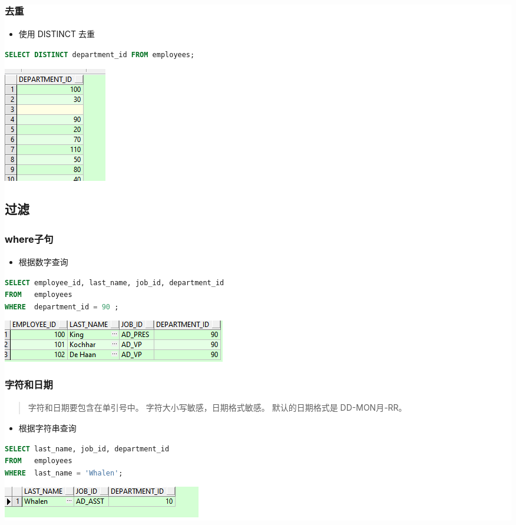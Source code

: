 ### 去重

* 使用 DISTINCT 去重

```sql
SELECT DISTINCT department_id FROM employees;
```

![image.png](./assets/1650722636301-image.png)

## 过滤

### where子句

* 根据数字查询

```sql
SELECT employee_id, last_name, job_id, department_id
FROM   employees
WHERE  department_id = 90 ;
```

![image.png](./assets/1650723176494-image.png)

### 字符和日期

> 字符和日期要包含在单引号中。
> 字符大小写敏感，日期格式敏感。
> 默认的日期格式是 DD-MON月-RR。

* 根据字符串查询

```sql
SELECT last_name, job_id, department_id
FROM   employees
WHERE  last_name = 'Whalen';
```

![image.png](./assets/1650723357347-image.png)
